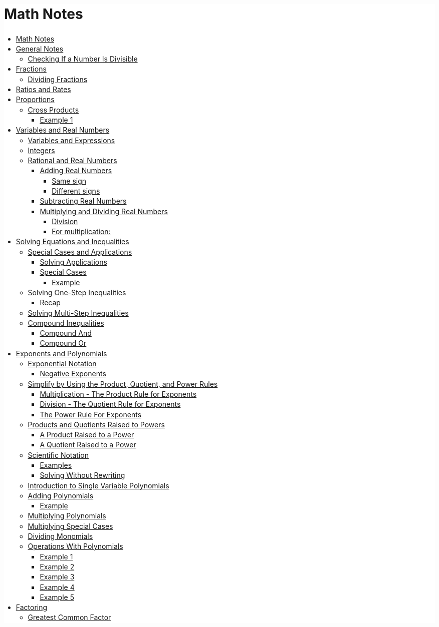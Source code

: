 # Math Notes


* [Math Notes](#math-notes)
* [General Notes](#general-notes)
  * [Checking If a Number Is Divisible](#checking-if-a-number-is-divisible)
* [Fractions](#fractions)
  * [Dividing Fractions](#dividing-fractions)
* [Ratios and Rates](#ratios-and-rates)
* [Proportions](#proportions)
  * [Cross Products](#cross-products)
    * [Example 1](#example-1)
* [Variables and Real Numbers](#variables-and-real-numbers)
  * [Variables and Expressions](#variables-and-expressions)
  * [Integers](#integers)
  * [Rational and Real Numbers](#rational-and-real-numbers)
    * [Adding Real Numbers](#adding-real-numbers)
      * [Same sign](#same-sign)
      * [Different signs](#different-signs)
    * [Subtracting Real Numbers](#subtracting-real-numbers)
    * [Multiplying and Dividing Real Numbers](#multiplying-and-dividing-real-numbers)
      * [Division](#division)
      * [For multiplication:](#for-multiplication)
* [Solving Equations and Inequalities](#solving-equations-and-inequalities)
  * [Special Cases and Applications](#special-cases-and-applications)
    * [Solving Applications](#solving-applications)
    * [Special Cases](#special-cases)
      * [Example](#example)
  * [Solving One-Step Inequalities](#solving-one-step-inequalities)
    * [Recap](#recap)
  * [Solving Multi-Step Inequalities](#solving-multi-step-inequalities)
  * [Compound Inequalities](#compound-inequalities)
    * [Compound And](#compound-and)
    * [Compound Or](#compound-or)
* [Exponents and Polynomials](#exponents-and-polynomials)
  * [Exponential Notation](#exponential-notation)
    * [Negative Exponents](#negative-exponents)
  * [Simplify by Using the Product, Quotient, and Power Rules](#simplify-by-using-the-product-quotient-and-power-rules)
    * [Multiplication - The Product Rule for Exponents](#multiplication---the-product-rule-for-exponents)
    * [Division - The Quotient Rule for Exponents](#division---the-quotient-rule-for-exponents)
    * [The Power Rule For Exponents](#the-power-rule-for-exponents)
  * [Products and Quotients Raised to Powers](#products-and-quotients-raised-to-powers)
    * [A Product Raised to a Power](#a-product-raised-to-a-power)
    * [A Quotient Raised to a Power](#a-quotient-raised-to-a-power)
  * [Scientific Notation](#scientific-notation)
    * [Examples](#examples)
    * [Solving Without Rewriting](#solving-without-rewriting)
  * [Introduction to Single Variable Polynomials](#introduction-to-single-variable-polynomials)
  * [Adding Polynomials](#adding-polynomials)
    * [Example](#example-1)
  * [Multiplying Polynomials](#multiplying-polynomials)
  * [Multiplying Special Cases](#multiplying-special-cases)
  * [Dividing Monomials](#dividing-monomials)
  * [Operations With Polynomials](#operations-with-polynomials)
    * [Example 1](#example-1-1)
    * [Example 2](#example-2)
    * [Example 3](#example-3)
    * [Example 4](#example-4)
    * [Example 5](#example-5)
* [Factoring](#factoring)
  * [Greatest Common Factor](#greatest-common-factor)